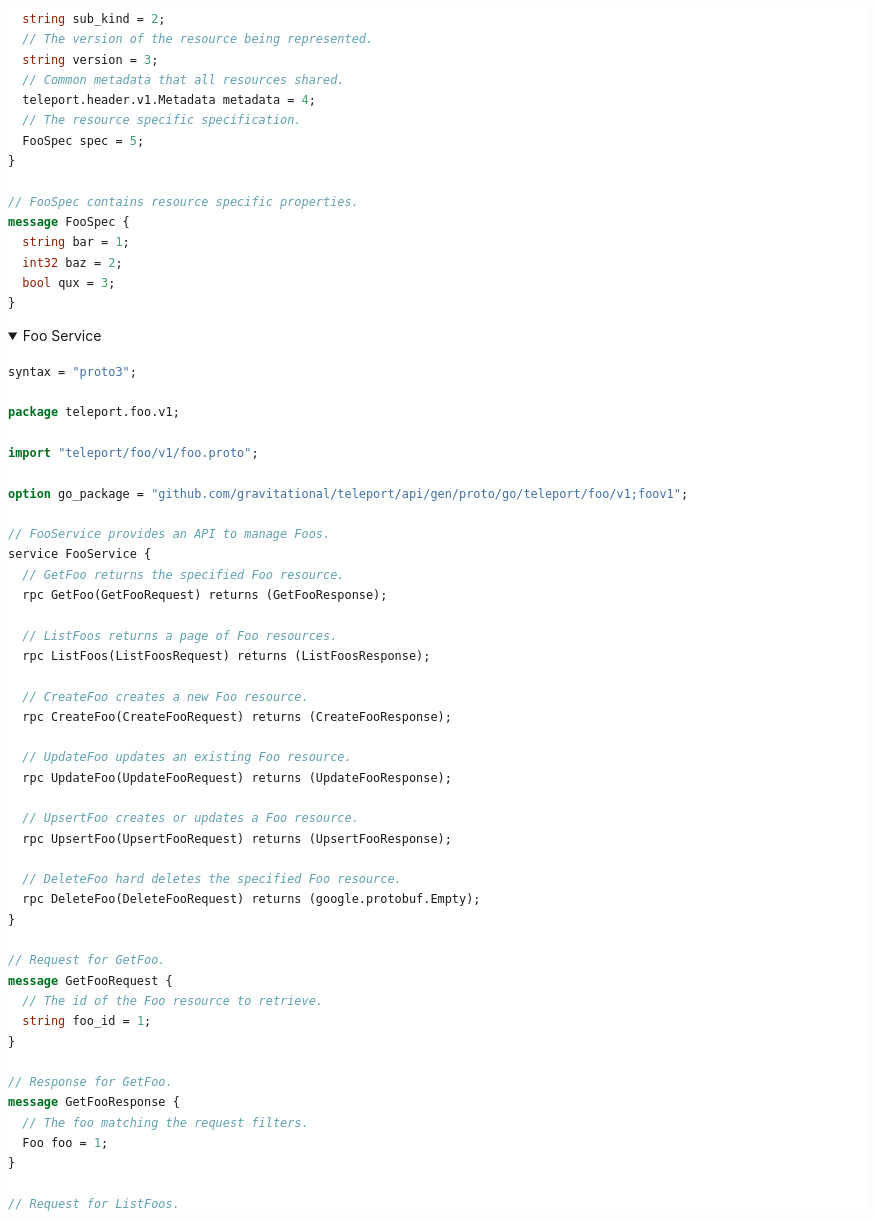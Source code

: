 ```protobuf
  string sub_kind = 2;
  // The version of the resource being represented.
  string version = 3;
  // Common metadata that all resources shared.
  teleport.header.v1.Metadata metadata = 4;
  // The resource specific specification.
  FooSpec spec = 5;
}

// FooSpec contains resource specific properties.
message FooSpec {
  string bar = 1;
  int32 baz = 2;
  bool qux = 3;
}
```

</details>

<details open><summary>Foo Service</summary>

```protobuf
syntax = "proto3";

package teleport.foo.v1;

import "teleport/foo/v1/foo.proto";

option go_package = "github.com/gravitational/teleport/api/gen/proto/go/teleport/foo/v1;foov1";

// FooService provides an API to manage Foos.
service FooService {
  // GetFoo returns the specified Foo resource.
  rpc GetFoo(GetFooRequest) returns (GetFooResponse);

  // ListFoos returns a page of Foo resources.
  rpc ListFoos(ListFoosRequest) returns (ListFoosResponse);

  // CreateFoo creates a new Foo resource.
  rpc CreateFoo(CreateFooRequest) returns (CreateFooResponse);

  // UpdateFoo updates an existing Foo resource.
  rpc UpdateFoo(UpdateFooRequest) returns (UpdateFooResponse);

  // UpsertFoo creates or updates a Foo resource.
  rpc UpsertFoo(UpsertFooRequest) returns (UpsertFooResponse);

  // DeleteFoo hard deletes the specified Foo resource.
  rpc DeleteFoo(DeleteFooRequest) returns (google.protobuf.Empty);
}

// Request for GetFoo.
message GetFooRequest {
  // The id of the Foo resource to retrieve.
  string foo_id = 1;
}

// Response for GetFoo.
message GetFooResponse {
  // The foo matching the request filters.
  Foo foo = 1;
}

// Request for ListFoos.
```